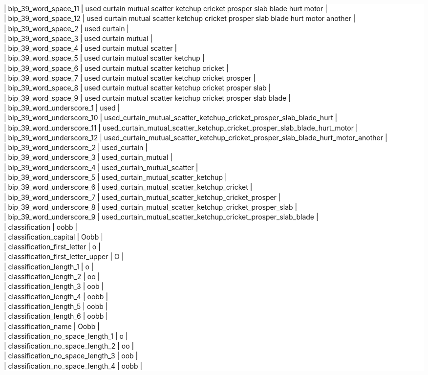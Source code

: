 | bip_39_word_space_11 | used curtain mutual scatter ketchup cricket prosper slab blade hurt motor |  
| bip_39_word_space_12 | used curtain mutual scatter ketchup cricket prosper slab blade hurt motor another |  
| bip_39_word_space_2 | used curtain |  
| bip_39_word_space_3 | used curtain mutual |  
| bip_39_word_space_4 | used curtain mutual scatter |  
| bip_39_word_space_5 | used curtain mutual scatter ketchup |  
| bip_39_word_space_6 | used curtain mutual scatter ketchup cricket |  
| bip_39_word_space_7 | used curtain mutual scatter ketchup cricket prosper |  
| bip_39_word_space_8 | used curtain mutual scatter ketchup cricket prosper slab |  
| bip_39_word_space_9 | used curtain mutual scatter ketchup cricket prosper slab blade |  
| bip_39_word_underscore_1 | used |  
| bip_39_word_underscore_10 | used_curtain_mutual_scatter_ketchup_cricket_prosper_slab_blade_hurt |  
| bip_39_word_underscore_11 | used_curtain_mutual_scatter_ketchup_cricket_prosper_slab_blade_hurt_motor |  
| bip_39_word_underscore_12 | used_curtain_mutual_scatter_ketchup_cricket_prosper_slab_blade_hurt_motor_another |  
| bip_39_word_underscore_2 | used_curtain |  
| bip_39_word_underscore_3 | used_curtain_mutual |  
| bip_39_word_underscore_4 | used_curtain_mutual_scatter |  
| bip_39_word_underscore_5 | used_curtain_mutual_scatter_ketchup |  
| bip_39_word_underscore_6 | used_curtain_mutual_scatter_ketchup_cricket |  
| bip_39_word_underscore_7 | used_curtain_mutual_scatter_ketchup_cricket_prosper |  
| bip_39_word_underscore_8 | used_curtain_mutual_scatter_ketchup_cricket_prosper_slab |  
| bip_39_word_underscore_9 | used_curtain_mutual_scatter_ketchup_cricket_prosper_slab_blade |  
| classification | oobb |  
| classification_capital | Oobb |  
| classification_first_letter | o |  
| classification_first_letter_upper | O |  
| classification_length_1 | o |  
| classification_length_2 | oo |  
| classification_length_3 | oob |  
| classification_length_4 | oobb |  
| classification_length_5 | oobb |  
| classification_length_6 | oobb |  
| classification_name | Oobb |  
| classification_no_space_length_1 | o |  
| classification_no_space_length_2 | oo |  
| classification_no_space_length_3 | oob |  
| classification_no_space_length_4 | oobb |  
